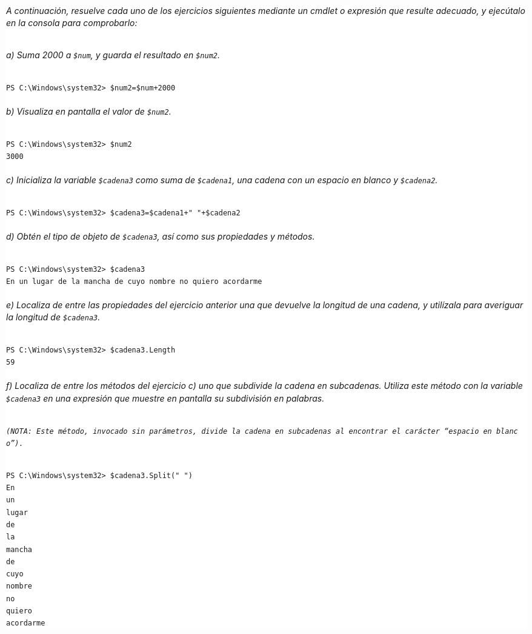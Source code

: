 ###### A continuación, resuelve cada uno de los ejercicios siguientes mediante un cmdlet o expresión que resulte adecuado, y ejecútalo en la consola para comprobarlo:

###### a) Suma 2000 a `$num`, y guarda el resultado en  `$num2`.

```
PS C:\Windows\system32> $num2=$num+2000
```

###### b) Visualiza en pantalla el valor de `$num2`.

```
PS C:\Windows\system32> $num2
3000
```

###### c) Inicializa la variable `$cadena3` como suma de `$cadena1`,  una cadena con un espacio en blanco y `$cadena2`.

```
PS C:\Windows\system32> $cadena3=$cadena1+" "+$cadena2
```

###### d) Obtén el tipo de objeto de `$cadena3`, así como sus propiedades y métodos.

```
PS C:\Windows\system32> $cadena3
En un lugar de la mancha de cuyo nombre no quiero acordarme
```

###### e) Localiza de entre las propiedades del ejercicio anterior una que devuelve la longitud de una cadena, y utilízala para averiguar la longitud de `$cadena3`.

```
PS C:\Windows\system32> $cadena3.Length
59
```

###### f) Localiza de entre los métodos del ejercicio c) uno que subdivide la cadena en subcadenas. Utiliza este método con la variable `$cadena3` en una expresión que muestre en pantalla su subdivisión en palabras.

###### `(NOTA: Este método, invocado sin parámetros, divide la cadena en subcadenas al encontrar el carácter “espacio en blanco”).`

```
PS C:\Windows\system32> $cadena3.Split(" ")
En
un
lugar
de
la
mancha
de
cuyo
nombre
no
quiero
acordarme
```
